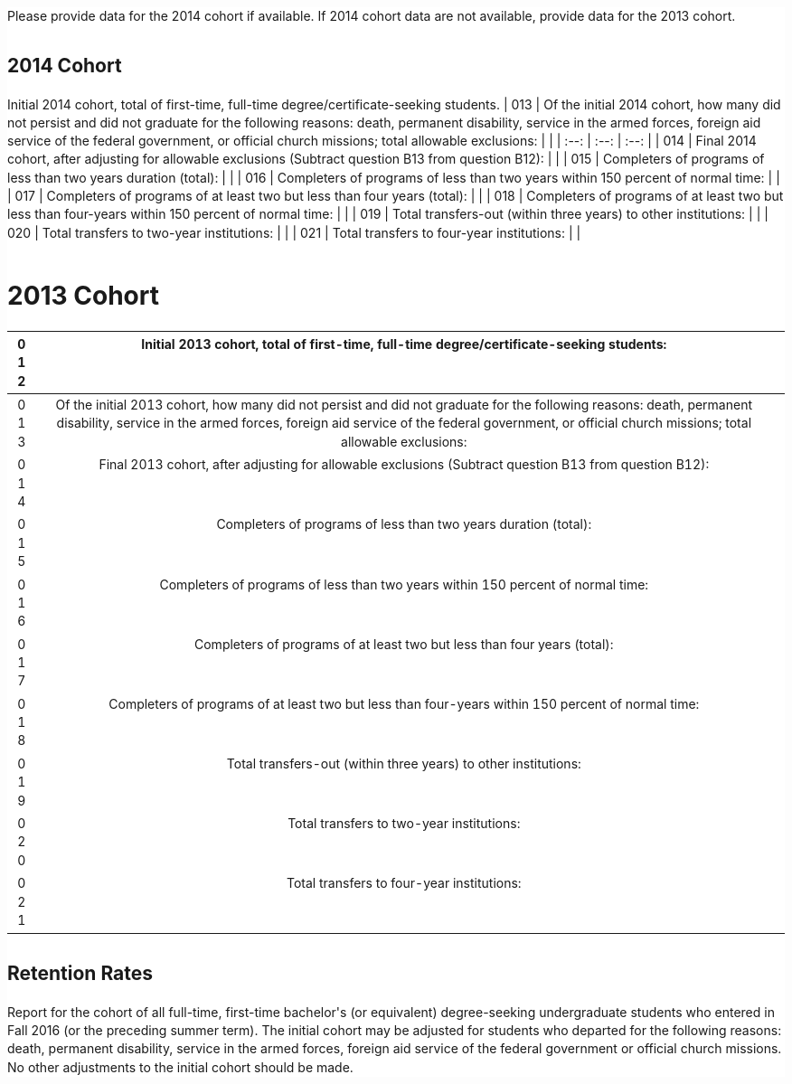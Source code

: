 Please provide data for the 2014 cohort if available. If 2014 cohort data are not available, provide data for the 2013 cohort.

## 2014 Cohort

Initial 2014 cohort, total of first-time, full-time degree/certificate-seeking students.
| 013 | Of the initial 2014 cohort, how many did not persist and did not graduate for the following reasons: death, permanent disability, service in the armed forces, foreign aid service of the federal government, or official church missions; total allowable exclusions: |  |
| :--: | :--: | :--: |
| 014 | Final 2014 cohort, after adjusting for allowable exclusions (Subtract question B13 from question B12): |  |
| 015 | Completers of programs of less than two years duration (total): |  |
| 016 | Completers of programs of less than two years within 150 percent of normal time: |  |
| 017 | Completers of programs of at least two but less than four years (total): |  |
| 018 | Completers of programs of at least two but less than four-years within 150 percent of normal time: |  |
| 019 | Total transfers-out (within three years) to other institutions: |  |
| 020 | Total transfers to two-year institutions: |  |
| 021 | Total transfers to four-year institutions: |  |

# 2013 Cohort 

| 012 | Initial 2013 cohort, total of first-time, full-time degree/certificate-seeking students: |  |
| :--: | :--: | :--: |
| 013 | Of the initial 2013 cohort, how many did not persist and did not graduate for the following reasons: death, permanent disability, service in the armed forces, foreign aid service of the federal government, or official church missions; total allowable exclusions: |  |
| 014 | Final 2013 cohort, after adjusting for allowable exclusions (Subtract question B13 from question B12): |  |
| 015 | Completers of programs of less than two years duration (total): |  |
| 016 | Completers of programs of less than two years within 150 percent of normal time: |  |
| 017 | Completers of programs of at least two but less than four years (total): |  |
| 018 | Completers of programs of at least two but less than four-years within 150 percent of normal time: |  |
| 019 | Total transfers-out (within three years) to other institutions: |  |
| 020 | Total transfers to two-year institutions: |  |
| 021 | Total transfers to four-year institutions: |  |

## Retention Rates

Report for the cohort of all full-time, first-time bachelor's (or equivalent) degree-seeking undergraduate students who entered in Fall 2016 (or the preceding summer term). The initial cohort may be adjusted for students who departed for the following reasons: death, permanent disability, service in the armed forces, foreign aid service of the federal government or official church missions. No other adjustments to the initial cohort should be made.
